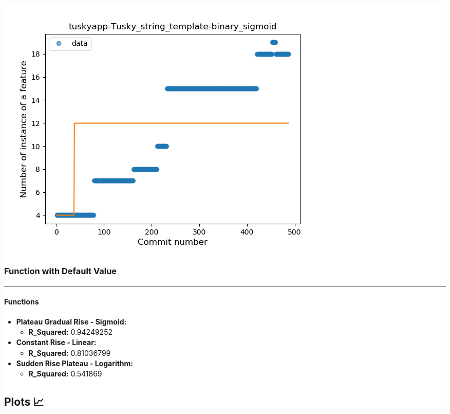 ![tuskyapp-Tusky T9](../plots/tuskyapp-Tusky_string_template_T9.png)
### <a name="func_with_default_value">Function with Default Value</a>
----
#### Functions
* **Plateau Gradual Rise - Sigmoid:** ![equation](http://latex.codecogs.com/svg.latex?%5Cfrac%7B-13.923654%7D%7B1%20&plus;%20%5Cepsilon%5E%28--0.025546%28x%20-130.017157%29%29%7D%20&plus;%2014.565998)
    * **R_Squared:** 0.94249252
* **Constant Rise - Linear:** ![equation](http://latex.codecogs.com/svg.latex?0.038716x%20&plus;%202.173199)
    * **R_Squared:** 0.81036799
* **Sudden Rise Plateau - Logarithm:** ![equation](http://latex.codecogs.com/svg.latex?2.764166%5Clog_%7B3.713738%7D%28x%29%20&plus;%200.0)
    * **R_Squared:** 0.541869

**Plots** :chart_with_upwards_trend:
-----
